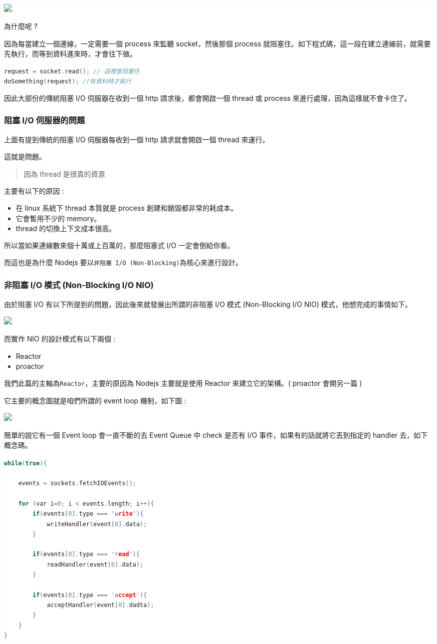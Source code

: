 ![](http://yixiang8780.com/outImg/20190308_1.png)

為什麼呢 ? 

因為每當建立一個連線，一定需要一個 process 來監聽 socket，然後那個 process 就阻塞住。如下程式碼，這一段在建立連線前，就需要先執行，而等到資料進來時，才會往下做。

```c++
request = socket.read(); // 這裡會阻塞住
doSomething(request); //有資料時才執行
```

因此大部份的傳統阻塞 I/O 伺服器在收到一個 http 請求後，都會開啟一個 thread 或 process 來進行處理，因為這樣就不會卡住了。

### 阻塞 I/O 伺服器的問題

上面有提到傳統的阻塞 I/O 伺服器每收到一個 http 請求就會開啟一個 thread 來運行。

這就是問題。

> 因為 thread 是很貴的資源

主要有以下的原因 : 

* 在 linux 系統下 thread 本質就是 process 創建和銷毀都非常的耗成本。
* 它會暫用不少的 memory。
* thread 的切換上下文成本很高。

所以當如果連線數來個十萬或上百萬的，那麼阻塞式 I/O 一定會倒給你看。

而這也是為什麼 Nodejs 要以`非阻塞 I/O (Non-Blocking)`為核心來進行設計。

### 非阻塞 I/O 模式 (Non-Blocking I/O NIO) 

由於阻塞 I/O 有以下所提到的問題，因此後來就發展出所謂的非阻塞 I/O 模式 (Non-Blocking I/O NIO) 模式，他想完成的事情如下。

![](http://yixiang8780.com/outImg/20190308_2.png)

而實作 NIO 的設計模式有以下兩個 : 

* Reactor
* proactor

我們此篇的主軸為`Reactor`，主要的原因為 Nodejs 主要就是使用 Reactor 來建立它的架構。( proactor 會開另一篇 )

它主要的概念圖就是咱們所謂的 event loop 機制，如下圖 :

![](http://yixiang8780.com/outImg/20190308_3.png)

簡單的說它有一個 Event loop 會一直不斷的去 Event Queue 中 check 是否有 I/O 事件，如果有的話就將它丟到指定的 handler 去，如下概念碼。

```c++
while(true){

    events = sockets.fetchIOEvents();
    
    for (var i=0; i < events.length; i++){
        if(events[0].type === 'write'){
            writeHandler(event[0].data);
        }
        
        if(events[0].type === 'read'){
            readHandler(event[0].data);
        }
        
        if(events[0].type === 'accept'){
            acceptHandler(event[0].dadta);
        }
    }
}
```
